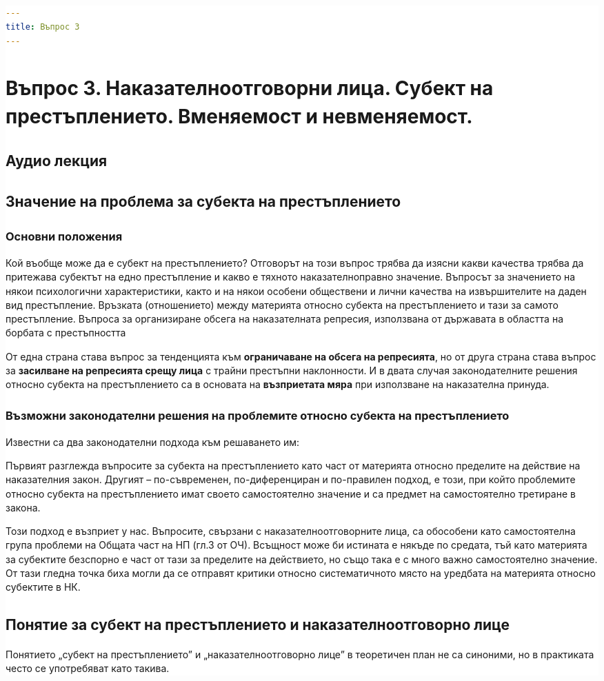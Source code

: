 ```yaml
---
title: Въпрос 3
---
```


# **Въпрос 3. Наказателноотговорни лица. Субект на престъплението. Вменяемост и невменяемост.**
## **Аудио лекция**
  <div class="ready-player-1">
        <audio crossorigin>
            <source src="https://raw.githubusercontent.com/Oredna/lexbibliothecam/main/audio/%D0%9D%D0%B0%D0%BA%D0%B0%D0%B7%D0%B0%D1%82%D0%B5%D0%BB%D0%BD%D0%BE%D0%BF%D1%80%D0%B0%D0%B2%D0%BD%D0%B8%20%D0%BD%D0%B0%D1%83%D0%BA%D0%B8/%D0%A2%D0%B5%D0%BC%D0%B0%2003.mp3" type="audio/mpeg">
        </audio>
    </div>

## **Значение на проблема за субекта на престъплението** 
### Основни положения 
Кой въобще може да е субект на престъплението? Отговорът на този въпрос трябва да изясни какви качества трябва да притежава субектът на едно престъпление и какво е тяхното наказателноправно значение. Въпросът за значението на някои психологични характеристики, както и на някои особени обществени и лични качества на извършителите на даден вид престъпление. Връзката (отношението) между материята относно субекта на престъплението и тази за самото престъпление. Въпроса за организиране обсега на наказателната репресия, използвана от държавата в областта на борбата с престъпността

От една страна става въпрос за тенденцията към **ограничаване на обсега на репресията**, но от друга страна става въпрос за **засилване на репресията срещу лица** с трайни престъпни наклонности. И в двата случая законодателните решения относно субекта на престъплението са в основата на **възприетата мяра** при използване на наказателна принуда.
### Възможни законодателни решения на проблемите относно субекта на престъплението
Известни са два законодателни подхода към решаването им:

Първият разглежда въпросите за субекта на престъплението като част от материята относно пределите на действие на наказателния закон. Другият – по-съвременен, по-диференциран и по-правилен подход, е този, при който проблемите относно субекта на престъплението имат своето самостоятелно значение и са предмет на самостоятелно третиране в закона.

Този подход е възприет у нас. Въпросите, свързани с наказателноотговорните лица, са обособени като самостоятелна група проблеми на Общата част на НП (гл.3 от ОЧ). Всъщност може би истината е някъде по средата, тъй като материята за субектите безспорно е част от тази за пределите на действието, но също така е с много важно самостоятелно значение. От тази гледна точка биха могли да се отправят критики относно систематичното място на уредбата на материята относно субектите в НК. 
## **Понятие за субект на престъплението и наказателноотговорно лице** 
Понятието „субект на престъплението” и „наказателноотговорно лице” в теоретичен план не са синоними, но в практиката често се употребяват като такива.
